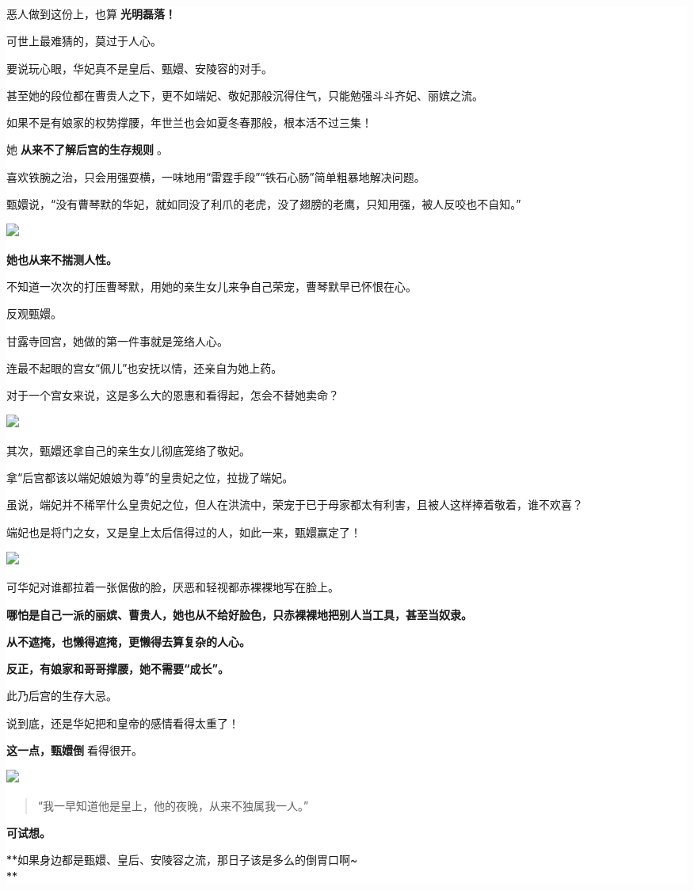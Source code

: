 恶人做到这份上，也算 **光明磊落！**

可世上最难猜的，莫过于人心。

要说玩心眼，华妃真不是皇后、甄嬛、安陵容的对手。

甚至她的段位都在曹贵人之下，更不如端妃、敬妃那般沉得住气，只能勉强斗斗齐妃、丽嫔之流。

如果不是有娘家的权势撑腰，年世兰也会如夏冬春那般，根本活不过三集！

她 **从来不了解后宫的生存规则** 。

喜欢铁腕之治，只会用强耍横，一味地用“雷霆手段”“铁石心肠”简单粗暴地解决问题。

甄嬛说，“没有曹琴默的华妃，就如同没了利爪的老虎，没了翅膀的老鹰，只知用强，被人反咬也不自知。”

![](https://nimg.ws.126.net/?url=http%3A%2F%2Fcrawl.ws.126.net%2Fimg%2F13fc326f778457d2c6b74875c283013c.jpg&thumbnail=650x2147483647&quality=80&type=jpg)  

**她也从来不揣测人性。**

不知道一次次的打压曹琴默，用她的亲生女儿来争自己荣宠，曹琴默早已怀恨在心。

反观甄嬛。

甘露寺回宫，她做的第一件事就是笼络人心。

连最不起眼的宫女“佩儿”也安抚以情，还亲自为她上药。

对于一个宫女来说，这是多么大的恩惠和看得起，怎会不替她卖命？

![](https://nimg.ws.126.net/?url=http%3A%2F%2Fcrawl.ws.126.net%2Fimg%2Fc630c131e32a6a29675cf8e675ed325d.jpg&thumbnail=650x2147483647&quality=80&type=jpg)  

其次，甄嬛还拿自己的亲生女儿彻底笼络了敬妃。

拿“后宫都该以端妃娘娘为尊”的皇贵妃之位，拉拢了端妃。

虽说，端妃并不稀罕什么皇贵妃之位，但人在洪流中，荣宠于已于母家都太有利害，且被人这样捧着敬着，谁不欢喜？

端妃也是将门之女，又是皇上太后信得过的人，如此一来，甄嬛赢定了！

![](https://nimg.ws.126.net/?url=http%3A%2F%2Fcrawl.ws.126.net%2Fimg%2F86f91a1b6ddc2c3ee77650e840395dc3.jpg&thumbnail=650x2147483647&quality=80&type=jpg)  

可华妃对谁都拉着一张倨傲的脸，厌恶和轻视都赤裸裸地写在脸上。

**哪怕是自己一派的丽嫔、曹贵人，她也从不给好脸色，只赤裸裸地把别人当工具，甚至当奴隶。**

**从不遮掩，也懒得遮掩，更懒得去算复杂的人心。**

**反正，有娘家和哥哥撑腰，她不需要“成长”。**

此乃后宫的生存大忌。

说到底，还是华妃把和皇帝的感情看得太重了！

**这一点，甄嬛倒** 看得很开。

![](https://nimg.ws.126.net/?url=http%3A%2F%2Fcrawl.ws.126.net%2Fimg%2Fdfd229f2cc45a1d425c33e4b3ab788c1.jpg&thumbnail=650x2147483647&quality=80&type=jpg)  

> “我一早知道他是皇上，他的夜晚，从来不独属我一人。”

**可试想。**

**如果身边都是甄嬛、皇后、安陵容之流，那日子该是多么的倒胃口啊~  
**
